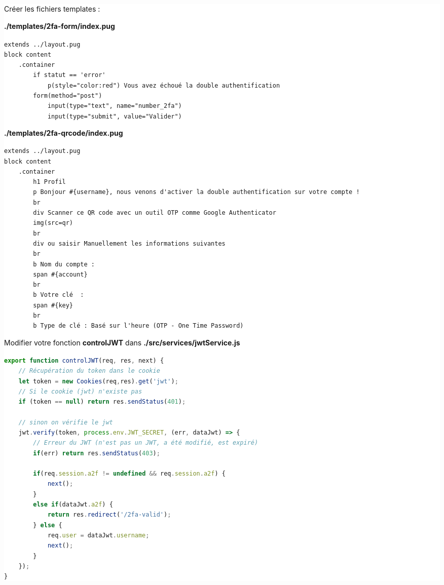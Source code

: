 Créer les fichiers templates :

**./templates/2fa-form/index.pug**

```
extends ../layout.pug
block content
    .container
        if statut == 'error'
            p(style="color:red") Vous avez échoué la double authentification
        form(method="post")
            input(type="text", name="number_2fa")
            input(type="submit", value="Valider")
```

**./templates/2fa-qrcode/index.pug**

```
extends ../layout.pug
block content
    .container
        h1 Profil
        p Bonjour #{username}, nous venons d'activer la double authentification sur votre compte !
        br
        div Scanner ce QR code avec un outil OTP comme Google Authenticator
        img(src=qr)
        br
        div ou saisir Manuellement les informations suivantes 
        br
        b Nom du compte : 
        span #{account}
        br
        b Votre clé  : 
        span #{key}
        br
        b Type de clé : Basé sur l'heure (OTP - One Time Password)
```

Modifier votre fonction **controlJWT** dans **./src/services/jwtService.js**

```jsx
export function controlJWT(req, res, next) {
    // Récupération du token dans le cookie
    let token = new Cookies(req,res).get('jwt');
    // Si le cookie (jwt) n'existe pas
    if (token == null) return res.sendStatus(401);

    // sinon on vérifie le jwt
    jwt.verify(token, process.env.JWT_SECRET, (err, dataJwt) => { 
        // Erreur du JWT (n'est pas un JWT, a été modifié, est expiré)
        if(err) return res.sendStatus(403);

        if(req.session.a2f != undefined && req.session.a2f) {
            next();
        }
        else if(dataJwt.a2f) {
            return res.redirect('/2fa-valid');
        } else {
            req.user = dataJwt.username;
            next();
        }
    });
}
```
